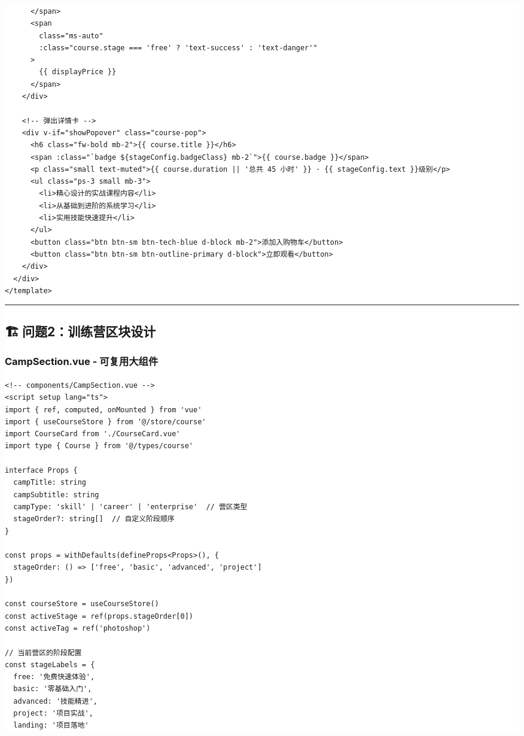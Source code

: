 ```vue
      </span>
      <span 
        class="ms-auto" 
        :class="course.stage === 'free' ? 'text-success' : 'text-danger'"
      >
        {{ displayPrice }}
      </span>
    </div>

    <!-- 弹出详情卡 -->
    <div v-if="showPopover" class="course-pop">
      <h6 class="fw-bold mb-2">{{ course.title }}</h6>
      <span :class="`badge ${stageConfig.badgeClass} mb-2`">{{ course.badge }}</span>
      <p class="small text-muted">{{ course.duration || '总共 45 小时' }} · {{ stageConfig.text }}级别</p>
      <ul class="ps-3 small mb-3">
        <li>精心设计的实战课程内容</li>
        <li>从基础到进阶的系统学习</li>
        <li>实用技能快速提升</li>
      </ul>
      <button class="btn btn-sm btn-tech-blue d-block mb-2">添加入购物车</button>
      <button class="btn btn-sm btn-outline-primary d-block">立即观看</button>
    </div>
  </div>
</template>
```

---

## 🏗️ **问题2：训练营区块设计**

### **CampSection.vue - 可复用大组件**
```vue
<!-- components/CampSection.vue -->
<script setup lang="ts">
import { ref, computed, onMounted } from 'vue'
import { useCourseStore } from '@/store/course'
import CourseCard from './CourseCard.vue'
import type { Course } from '@/types/course'

interface Props {
  campTitle: string
  campSubtitle: string
  campType: 'skill' | 'career' | 'enterprise'  // 营区类型
  stageOrder?: string[]  // 自定义阶段顺序
}

const props = withDefaults(defineProps<Props>(), {
  stageOrder: () => ['free', 'basic', 'advanced', 'project']
})

const courseStore = useCourseStore()
const activeStage = ref(props.stageOrder[0])
const activeTag = ref('photoshop')

// 当前营区的阶段配置
const stageLabels = {
  free: '免费快速体验',
  basic: '零基础入门', 
  advanced: '技能精进',
  project: '项目实战',
  landing: '项目落地'
```